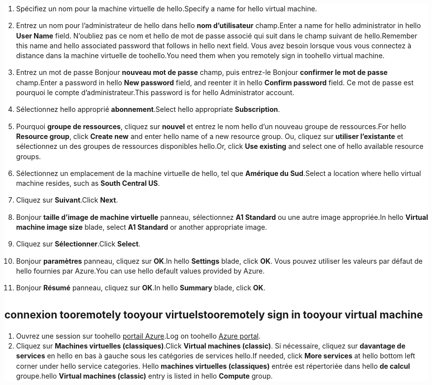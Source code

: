    1. <span data-ttu-id="0ecd7-126">Spécifiez un nom pour la machine virtuelle de hello.</span><span class="sxs-lookup"><span data-stu-id="0ecd7-126">Specify a name for hello virtual machine.</span></span>
   2. <span data-ttu-id="0ecd7-127">Entrez un nom pour l’administrateur de hello dans hello **nom d’utilisateur** champ.</span><span class="sxs-lookup"><span data-stu-id="0ecd7-127">Enter a name for hello administrator in hello **User Name** field.</span></span> <span data-ttu-id="0ecd7-128">N’oubliez pas ce nom et hello de mot de passe associé qui suit dans le champ suivant de hello.</span><span class="sxs-lookup"><span data-stu-id="0ecd7-128">Remember this name and hello associated password that follows in hello next field.</span></span> <span data-ttu-id="0ecd7-129">Vous avez besoin lorsque vous vous connectez à distance dans la machine virtuelle de toohello.</span><span class="sxs-lookup"><span data-stu-id="0ecd7-129">You need them when you remotely sign in toohello virtual machine.</span></span>
   3. <span data-ttu-id="0ecd7-130">Entrez un mot de passe Bonjour **nouveau mot de passe** champ, puis entrez-le Bonjour **confirmer le mot de passe** champ.</span><span class="sxs-lookup"><span data-stu-id="0ecd7-130">Enter a password in hello **New password** field, and reenter it in hello **Confirm password** field.</span></span> <span data-ttu-id="0ecd7-131">Ce mot de passe est pourquoi le compte d’administrateur.</span><span class="sxs-lookup"><span data-stu-id="0ecd7-131">This password is for hello Administrator account.</span></span>
   4. <span data-ttu-id="0ecd7-132">Sélectionnez hello approprié **abonnement**.</span><span class="sxs-lookup"><span data-stu-id="0ecd7-132">Select hello appropriate **Subscription**.</span></span>
   5. <span data-ttu-id="0ecd7-133">Pourquoi **groupe de ressources**, cliquez sur **nouvel** et entrez le nom hello d’un nouveau groupe de ressources.</span><span class="sxs-lookup"><span data-stu-id="0ecd7-133">For hello **Resource group**, click **Create new** and enter hello name of a new resource group.</span></span> <span data-ttu-id="0ecd7-134">Ou, cliquez sur **utiliser l’existante** et sélectionnez un des groupes de ressources disponibles hello.</span><span class="sxs-lookup"><span data-stu-id="0ecd7-134">Or, click **Use existing** and select one of hello available resource groups.</span></span>
   6. <span data-ttu-id="0ecd7-135">Sélectionnez un emplacement de la machine virtuelle de hello, tel que **Amérique du Sud**.</span><span class="sxs-lookup"><span data-stu-id="0ecd7-135">Select a location where hello virtual machine resides, such as **South Central US**.</span></span>
6. <span data-ttu-id="0ecd7-136">Cliquez sur **Suivant**.</span><span class="sxs-lookup"><span data-stu-id="0ecd7-136">Click **Next**.</span></span>
7. <span data-ttu-id="0ecd7-137">Bonjour **taille d’image de machine virtuelle** panneau, sélectionnez **A1 Standard** ou une autre image appropriée.</span><span class="sxs-lookup"><span data-stu-id="0ecd7-137">In hello **Virtual machine image size** blade, select **A1 Standard** or another appropriate image.</span></span>
8. <span data-ttu-id="0ecd7-138">Cliquez sur **Sélectionner**.</span><span class="sxs-lookup"><span data-stu-id="0ecd7-138">Click **Select**.</span></span>

9. <span data-ttu-id="0ecd7-139">Bonjour **paramètres** panneau, cliquez sur **OK**.</span><span class="sxs-lookup"><span data-stu-id="0ecd7-139">In hello **Settings** blade, click **OK**.</span></span> <span data-ttu-id="0ecd7-140">Vous pouvez utiliser les valeurs par défaut de hello fournies par Azure.</span><span class="sxs-lookup"><span data-stu-id="0ecd7-140">You can use hello default values provided by Azure.</span></span>  
10. <span data-ttu-id="0ecd7-141">Bonjour **Résumé** panneau, cliquez sur **OK**.</span><span class="sxs-lookup"><span data-stu-id="0ecd7-141">In hello **Summary** blade, click **OK**.</span></span>

## <a name="tooremotely-sign-in-tooyour-virtual-machine"></a><span data-ttu-id="0ecd7-142">connexion tooremotely tooyour virtuels</span><span class="sxs-lookup"><span data-stu-id="0ecd7-142">tooremotely sign in tooyour virtual machine</span></span>
1. <span data-ttu-id="0ecd7-143">Ouvrez une session sur toohello [portail Azure](https://portal.azure.com).</span><span class="sxs-lookup"><span data-stu-id="0ecd7-143">Log on toohello [Azure portal](https://portal.azure.com).</span></span>
2. <span data-ttu-id="0ecd7-144">Cliquez sur **Machines virtuelles (classiques)**.</span><span class="sxs-lookup"><span data-stu-id="0ecd7-144">Click **Virtual machines (classic)**.</span></span> <span data-ttu-id="0ecd7-145">Si nécessaire, cliquez sur **davantage de services** en hello en bas à gauche sous les catégories de services hello.</span><span class="sxs-lookup"><span data-stu-id="0ecd7-145">If needed, click **More services** at hello bottom left corner under hello service categories.</span></span> <span data-ttu-id="0ecd7-146">Hello **machines virtuelles (classiques)** entrée est répertoriée dans hello **de calcul** groupe.</span><span class="sxs-lookup"><span data-stu-id="0ecd7-146">hello **Virtual machines (classic)** entry is listed in hello **Compute** group.</span></span>